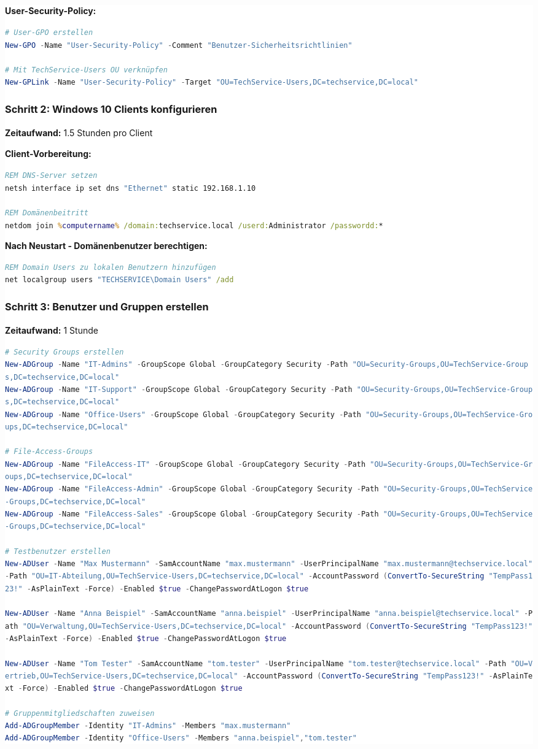 **User-Security-Policy:**
```powershell
# User-GPO erstellen
New-GPO -Name "User-Security-Policy" -Comment "Benutzer-Sicherheitsrichtlinien"

# Mit TechService-Users OU verknüpfen  
New-GPLink -Name "User-Security-Policy" -Target "OU=TechService-Users,DC=techservice,DC=local"
```

### Schritt 2: Windows 10 Clients konfigurieren

**Zeitaufwand:** 1.5 Stunden pro Client

**Client-Vorbereitung:**
```cmd
REM DNS-Server setzen
netsh interface ip set dns "Ethernet" static 192.168.1.10

REM Domänenbeitritt
netdom join %computername% /domain:techservice.local /userd:Administrator /passwordd:*
```

**Nach Neustart - Domänenbenutzer berechtigen:**
```cmd
REM Domain Users zu lokalen Benutzern hinzufügen
net localgroup users "TECHSERVICE\Domain Users" /add
```

### Schritt 3: Benutzer und Gruppen erstellen

**Zeitaufwand:** 1 Stunde

```powershell
# Security Groups erstellen
New-ADGroup -Name "IT-Admins" -GroupScope Global -GroupCategory Security -Path "OU=Security-Groups,OU=TechService-Groups,DC=techservice,DC=local"
New-ADGroup -Name "IT-Support" -GroupScope Global -GroupCategory Security -Path "OU=Security-Groups,OU=TechService-Groups,DC=techservice,DC=local"
New-ADGroup -Name "Office-Users" -GroupScope Global -GroupCategory Security -Path "OU=Security-Groups,OU=TechService-Groups,DC=techservice,DC=local"

# File-Access-Groups
New-ADGroup -Name "FileAccess-IT" -GroupScope Global -GroupCategory Security -Path "OU=Security-Groups,OU=TechService-Groups,DC=techservice,DC=local"
New-ADGroup -Name "FileAccess-Admin" -GroupScope Global -GroupCategory Security -Path "OU=Security-Groups,OU=TechService-Groups,DC=techservice,DC=local"
New-ADGroup -Name "FileAccess-Sales" -GroupScope Global -GroupCategory Security -Path "OU=Security-Groups,OU=TechService-Groups,DC=techservice,DC=local"

# Testbenutzer erstellen
New-ADUser -Name "Max Mustermann" -SamAccountName "max.mustermann" -UserPrincipalName "max.mustermann@techservice.local" -Path "OU=IT-Abteilung,OU=TechService-Users,DC=techservice,DC=local" -AccountPassword (ConvertTo-SecureString "TempPass123!" -AsPlainText -Force) -Enabled $true -ChangePasswordAtLogon $true

New-ADUser -Name "Anna Beispiel" -SamAccountName "anna.beispiel" -UserPrincipalName "anna.beispiel@techservice.local" -Path "OU=Verwaltung,OU=TechService-Users,DC=techservice,DC=local" -AccountPassword (ConvertTo-SecureString "TempPass123!" -AsPlainText -Force) -Enabled $true -ChangePasswordAtLogon $true

New-ADUser -Name "Tom Tester" -SamAccountName "tom.tester" -UserPrincipalName "tom.tester@techservice.local" -Path "OU=Vertrieb,OU=TechService-Users,DC=techservice,DC=local" -AccountPassword (ConvertTo-SecureString "TempPass123!" -AsPlainText -Force) -Enabled $true -ChangePasswordAtLogon $true

# Gruppenmitgliedschaften zuweisen
Add-ADGroupMember -Identity "IT-Admins" -Members "max.mustermann"
Add-ADGroupMember -Identity "Office-Users" -Members "anna.beispiel","tom.tester"
```